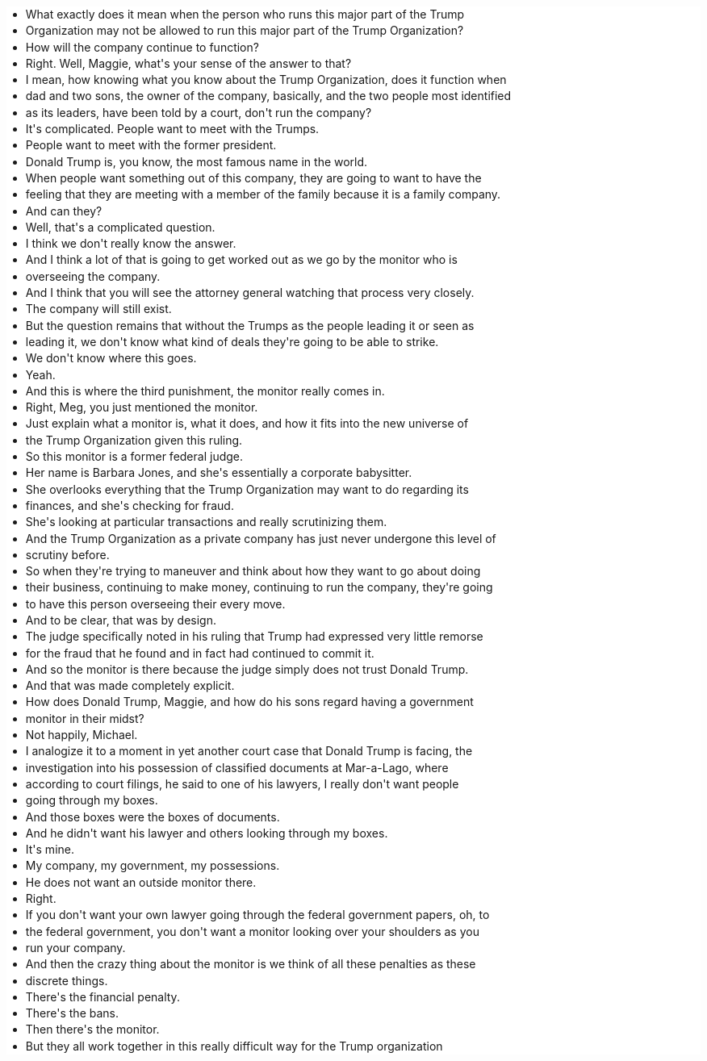 *  What exactly does it mean when the person who runs this major part of the Trump
*  Organization may not be allowed to run this major part of the Trump Organization?
*  How will the company continue to function?
*  Right. Well, Maggie, what's your sense of the answer to that?
*  I mean, how knowing what you know about the Trump Organization, does it function when
*  dad and two sons, the owner of the company, basically, and the two people most identified
*  as its leaders, have been told by a court, don't run the company?
*  It's complicated. People want to meet with the Trumps.
*  People want to meet with the former president.
*  Donald Trump is, you know, the most famous name in the world.
*  When people want something out of this company, they are going to want to have the
*  feeling that they are meeting with a member of the family because it is a family company.
*  And can they?
*  Well, that's a complicated question.
*  I think we don't really know the answer.
*  And I think a lot of that is going to get worked out as we go by the monitor who is
*  overseeing the company.
*  And I think that you will see the attorney general watching that process very closely.
*  The company will still exist.
*  But the question remains that without the Trumps as the people leading it or seen as
*  leading it, we don't know what kind of deals they're going to be able to strike.
*  We don't know where this goes.
*  Yeah.
*  And this is where the third punishment, the monitor really comes in.
*  Right, Meg, you just mentioned the monitor.
*  Just explain what a monitor is, what it does, and how it fits into the new universe of
*  the Trump Organization given this ruling.
*  So this monitor is a former federal judge.
*  Her name is Barbara Jones, and she's essentially a corporate babysitter.
*  She overlooks everything that the Trump Organization may want to do regarding its
*  finances, and she's checking for fraud.
*  She's looking at particular transactions and really scrutinizing them.
*  And the Trump Organization as a private company has just never undergone this level of
*  scrutiny before.
*  So when they're trying to maneuver and think about how they want to go about doing
*  their business, continuing to make money, continuing to run the company, they're going
*  to have this person overseeing their every move.
*  And to be clear, that was by design.
*  The judge specifically noted in his ruling that Trump had expressed very little remorse
*  for the fraud that he found and in fact had continued to commit it.
*  And so the monitor is there because the judge simply does not trust Donald Trump.
*  And that was made completely explicit.
*  How does Donald Trump, Maggie, and how do his sons regard having a government
*  monitor in their midst?
*  Not happily, Michael.
*  I analogize it to a moment in yet another court case that Donald Trump is facing, the
*  investigation into his possession of classified documents at Mar-a-Lago, where
*  according to court filings, he said to one of his lawyers, I really don't want people
*  going through my boxes.
*  And those boxes were the boxes of documents.
*  And he didn't want his lawyer and others looking through my boxes.
*  It's mine.
*  My company, my government, my possessions.
*  He does not want an outside monitor there.
*  Right.
*  If you don't want your own lawyer going through the federal government papers, oh, to
*  the federal government, you don't want a monitor looking over your shoulders as you
*  run your company.
*  And then the crazy thing about the monitor is we think of all these penalties as these
*  discrete things.
*  There's the financial penalty.
*  There's the bans.
*  Then there's the monitor.
*  But they all work together in this really difficult way for the Trump organization